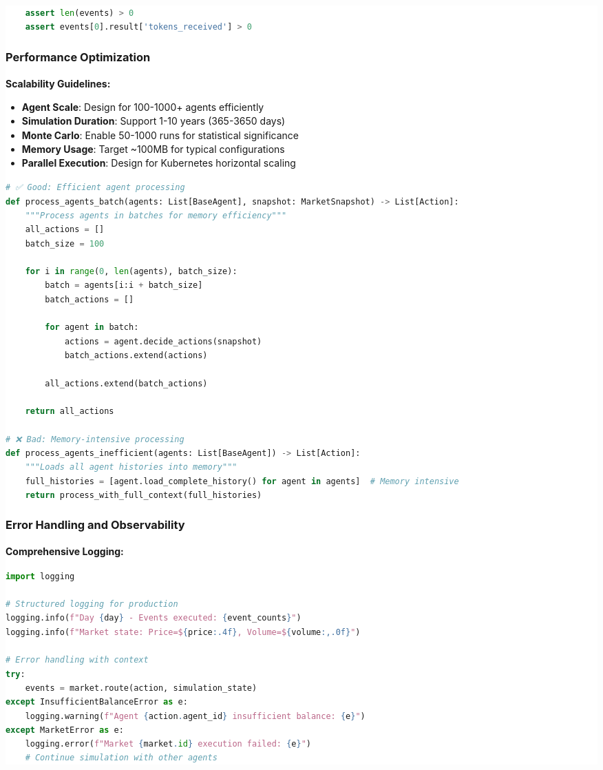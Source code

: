 ```python
    assert len(events) > 0
    assert events[0].result['tokens_received'] > 0
```

### Performance Optimization

**Scalability Guidelines:**
- **Agent Scale**: Design for 100-1000+ agents efficiently
- **Simulation Duration**: Support 1-10 years (365-3650 days)
- **Monte Carlo**: Enable 50-1000 runs for statistical significance  
- **Memory Usage**: Target ~100MB for typical configurations
- **Parallel Execution**: Design for Kubernetes horizontal scaling

```python
# ✅ Good: Efficient agent processing
def process_agents_batch(agents: List[BaseAgent], snapshot: MarketSnapshot) -> List[Action]:
    """Process agents in batches for memory efficiency"""
    all_actions = []
    batch_size = 100
    
    for i in range(0, len(agents), batch_size):
        batch = agents[i:i + batch_size]
        batch_actions = []
        
        for agent in batch:
            actions = agent.decide_actions(snapshot)
            batch_actions.extend(actions)
        
        all_actions.extend(batch_actions)
    
    return all_actions

# ❌ Bad: Memory-intensive processing
def process_agents_inefficient(agents: List[BaseAgent]) -> List[Action]:
    """Loads all agent histories into memory"""
    full_histories = [agent.load_complete_history() for agent in agents]  # Memory intensive
    return process_with_full_context(full_histories)
```

### Error Handling and Observability

**Comprehensive Logging:**
```python
import logging

# Structured logging for production
logging.info(f"Day {day} - Events executed: {event_counts}")
logging.info(f"Market state: Price=${price:.4f}, Volume=${volume:,.0f}")

# Error handling with context
try:
    events = market.route(action, simulation_state)
except InsufficientBalanceError as e:
    logging.warning(f"Agent {action.agent_id} insufficient balance: {e}")
except MarketError as e:
    logging.error(f"Market {market.id} execution failed: {e}")
    # Continue simulation with other agents
```
